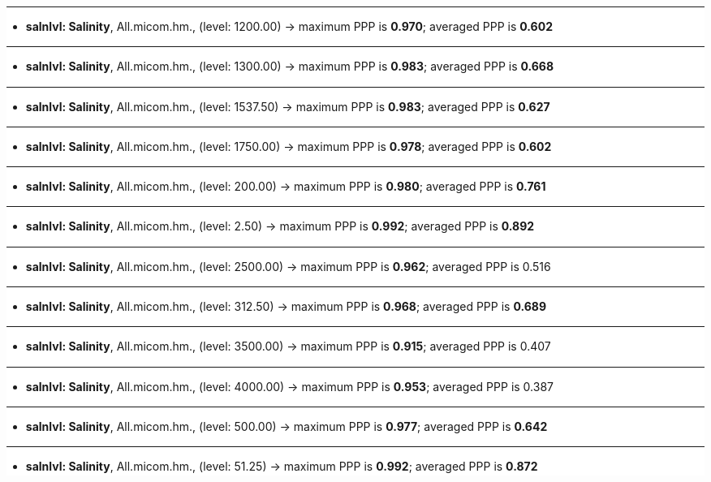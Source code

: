 ------ 
 
  * __salnlvl: Salinity__, All.micom.hm., (level: 1200.00) -> maximum PPP is __0.970__; averaged PPP is __0.602__ 
 
------ 
 
  * __salnlvl: Salinity__, All.micom.hm., (level: 1300.00) -> maximum PPP is __0.983__; averaged PPP is __0.668__ 
 
------ 
 
  * __salnlvl: Salinity__, All.micom.hm., (level: 1537.50) -> maximum PPP is __0.983__; averaged PPP is __0.627__ 
 
------ 
 
  * __salnlvl: Salinity__, All.micom.hm., (level: 1750.00) -> maximum PPP is __0.978__; averaged PPP is __0.602__ 
 
------ 
 
  * __salnlvl: Salinity__, All.micom.hm., (level: 200.00) -> maximum PPP is __0.980__; averaged PPP is __0.761__ 
 
------ 
 
  * __salnlvl: Salinity__, All.micom.hm., (level: 2.50) -> maximum PPP is __0.992__; averaged PPP is __0.892__ 
 
------ 
 
  * __salnlvl: Salinity__, All.micom.hm., (level: 2500.00) -> maximum PPP is __0.962__; averaged PPP is 0.516 
 
------ 
 
  * __salnlvl: Salinity__, All.micom.hm., (level: 312.50) -> maximum PPP is __0.968__; averaged PPP is __0.689__ 
 
------ 
 
  * __salnlvl: Salinity__, All.micom.hm., (level: 3500.00) -> maximum PPP is __0.915__; averaged PPP is 0.407 
 
------ 
 
  * __salnlvl: Salinity__, All.micom.hm., (level: 4000.00) -> maximum PPP is __0.953__; averaged PPP is 0.387 
 
------ 
 
  * __salnlvl: Salinity__, All.micom.hm., (level: 500.00) -> maximum PPP is __0.977__; averaged PPP is __0.642__ 
 
------ 
 
  * __salnlvl: Salinity__, All.micom.hm., (level: 51.25) -> maximum PPP is __0.992__; averaged PPP is __0.872__ 
 